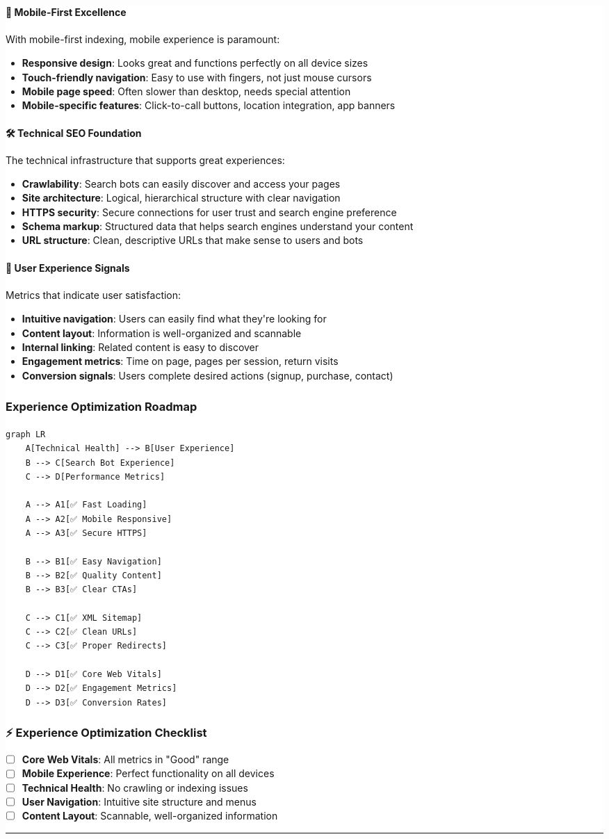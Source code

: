 #### **📱 Mobile-First Excellence**
With mobile-first indexing, mobile experience is paramount:

- **Responsive design**: Looks great and functions perfectly on all device sizes
- **Touch-friendly navigation**: Easy to use with fingers, not just mouse cursors
- **Mobile page speed**: Often slower than desktop, needs special attention
- **Mobile-specific features**: Click-to-call buttons, location integration, app banners

#### **🛠️ Technical SEO Foundation**
The technical infrastructure that supports great experiences:

- **Crawlability**: Search bots can easily discover and access your pages
- **Site architecture**: Logical, hierarchical structure with clear navigation
- **HTTPS security**: Secure connections for user trust and search engine preference
- **Schema markup**: Structured data that helps search engines understand your content
- **URL structure**: Clean, descriptive URLs that make sense to users and bots

#### **👤 User Experience Signals**
Metrics that indicate user satisfaction:

- **Intuitive navigation**: Users can easily find what they're looking for
- **Content layout**: Information is well-organized and scannable
- **Internal linking**: Related content is easy to discover
- **Engagement metrics**: Time on page, pages per session, return visits
- **Conversion signals**: Users complete desired actions (signup, purchase, contact)

### **Experience Optimization Roadmap**

```mermaid
graph LR
    A[Technical Health] --> B[User Experience]
    B --> C[Search Bot Experience]
    C --> D[Performance Metrics]
    
    A --> A1[✅ Fast Loading]
    A --> A2[✅ Mobile Responsive]
    A --> A3[✅ Secure HTTPS]
    
    B --> B1[✅ Easy Navigation]
    B --> B2[✅ Quality Content]
    B --> B3[✅ Clear CTAs]
    
    C --> C1[✅ XML Sitemap]
    C --> C2[✅ Clean URLs]
    C --> C3[✅ Proper Redirects]
    
    D --> D1[✅ Core Web Vitals]
    D --> D2[✅ Engagement Metrics]
    D --> D3[✅ Conversion Rates]
```

### **⚡ Experience Optimization Checklist**
- [ ] **Core Web Vitals**: All metrics in "Good" range
- [ ] **Mobile Experience**: Perfect functionality on all devices
- [ ] **Technical Health**: No crawling or indexing issues
- [ ] **User Navigation**: Intuitive site structure and menus
- [ ] **Content Layout**: Scannable, well-organized information

---